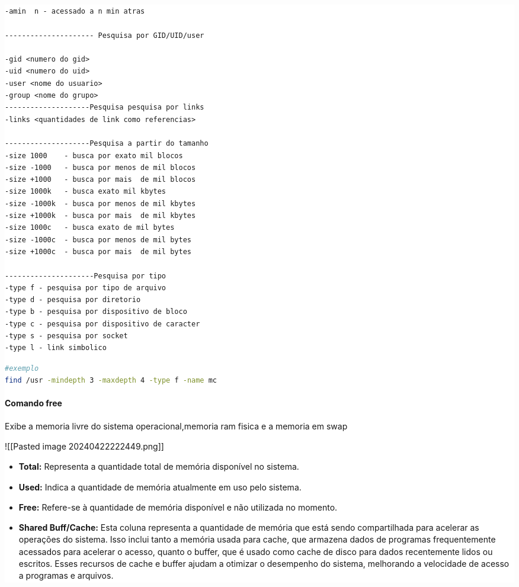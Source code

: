 ```
-amin  n - acessado a n min atras

--------------------- Pesquisa por GID/UID/user

-gid <numero do gid>
-uid <numero do uid>
-user <nome do usuario>
-group <nome do grupo>
--------------------Pesquisa pesquisa por links
-links <quantidades de link como referencias>

--------------------Pesquisa a partir do tamanho
-size 1000    - busca por exato mil blocos
-size -1000   - busca por menos de mil blocos
-size +1000   - busca por mais  de mil blocos
-size 1000k   - busca exato mil kbytes
-size -1000k  - busca por menos de mil kbytes
-size +1000k  - busca por mais  de mil kbytes
-size 1000c   - busca exato de mil bytes
-size -1000c  - busca por menos de mil bytes
-size +1000c  - busca por mais  de mil bytes

---------------------Pesquisa por tipo
-type f - pesquisa por tipo de arquivo
-type d - pesquisa por diretorio
-type b - pesquisa por dispositivo de bloco
-type c - pesquisa por dispositivo de caracter
-type s - pesquisa por socket
-type l - link simbolico

```

```bash
#exemplo
find /usr -mindepth 3 -maxdepth 4 -type f -name mc 
```

#### Comando free

Exibe a memoria livre do sistema operacional,memoria ram fisica e a memoria em swap

![[Pasted image 20240422222449.png]]


- **Total:** Representa a quantidade total de memória disponível no sistema.
  
- **Used:** Indica a quantidade de memória atualmente em uso pelo sistema.

- **Free:** Refere-se à quantidade de memória disponível e não utilizada no momento.

- **Shared Buff/Cache:** Esta coluna representa a quantidade de memória que está sendo compartilhada para acelerar as operações do sistema. Isso inclui tanto a memória usada para cache, que armazena dados de programas frequentemente acessados para acelerar o acesso, quanto o buffer, que é usado como cache de disco para dados recentemente lidos ou escritos. Esses recursos de cache e buffer ajudam a otimizar o desempenho do sistema, melhorando a velocidade de acesso a programas e arquivos.
